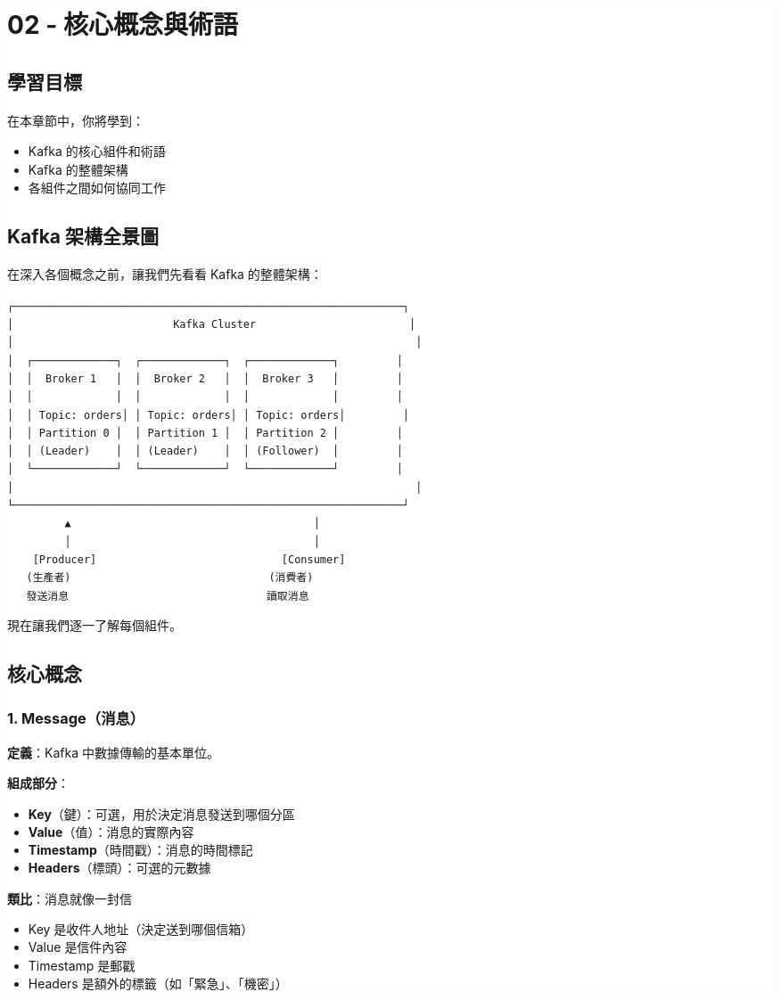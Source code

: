 # 02 - 核心概念與術語

## 學習目標

在本章節中，你將學到：

- Kafka 的核心組件和術語
- Kafka 的整體架構
- 各組件之間如何協同工作

## Kafka 架構全景圖

在深入各個概念之前，讓我們先看看 Kafka 的整體架構：

```
┌─────────────────────────────────────────────────────────────┐
│                         Kafka Cluster                        │
│                                                               │
│  ┌─────────────┐  ┌─────────────┐  ┌─────────────┐         │
│  │  Broker 1   │  │  Broker 2   │  │  Broker 3   │         │
│  │             │  │             │  │             │         │
│  │ Topic: orders│ │ Topic: orders│ │ Topic: orders│         │
│  │ Partition 0 │  │ Partition 1 │  │ Partition 2 │         │
│  │ (Leader)    │  │ (Leader)    │  │ (Follower)  │         │
│  └─────────────┘  └─────────────┘  └─────────────┘         │
│                                                               │
└─────────────────────────────────────────────────────────────┘
         ▲                                      │
         │                                      │
    [Producer]                             [Consumer]
   (生產者)                               (消費者)
   發送消息                               讀取消息
```

現在讓我們逐一了解每個組件。

## 核心概念

### 1. Message（消息）

**定義**：Kafka 中數據傳輸的基本單位。

**組成部分**：
- **Key**（鍵）：可選，用於決定消息發送到哪個分區
- **Value**（值）：消息的實際內容
- **Timestamp**（時間戳）：消息的時間標記
- **Headers**（標頭）：可選的元數據

**類比**：消息就像一封信
- Key 是收件人地址（決定送到哪個信箱）
- Value 是信件內容
- Timestamp 是郵戳
- Headers 是額外的標籤（如「緊急」、「機密」）

